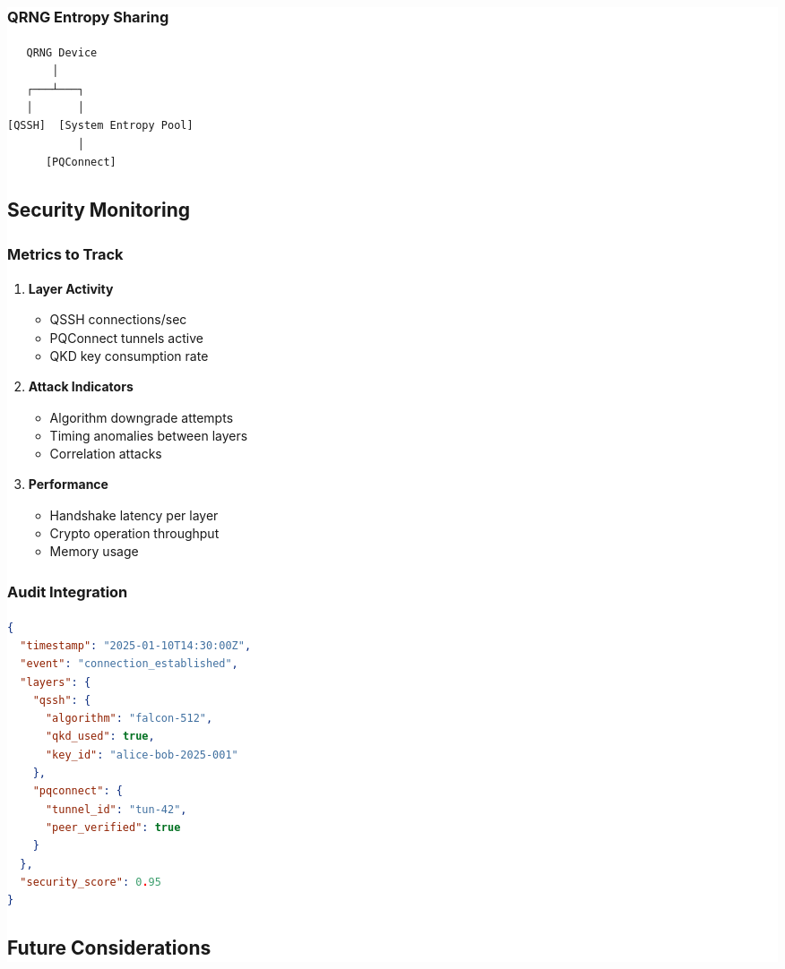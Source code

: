 ### QRNG Entropy Sharing
```
   QRNG Device
       │
   ┌───┴───┐
   │       │
[QSSH]  [System Entropy Pool]
           │
      [PQConnect]
```

## Security Monitoring

### Metrics to Track
1. **Layer Activity**
   - QSSH connections/sec
   - PQConnect tunnels active
   - QKD key consumption rate

2. **Attack Indicators**
   - Algorithm downgrade attempts
   - Timing anomalies between layers
   - Correlation attacks

3. **Performance**
   - Handshake latency per layer
   - Crypto operation throughput
   - Memory usage

### Audit Integration
```json
{
  "timestamp": "2025-01-10T14:30:00Z",
  "event": "connection_established",
  "layers": {
    "qssh": {
      "algorithm": "falcon-512",
      "qkd_used": true,
      "key_id": "alice-bob-2025-001"
    },
    "pqconnect": {
      "tunnel_id": "tun-42",
      "peer_verified": true
    }
  },
  "security_score": 0.95
}
```

## Future Considerations
